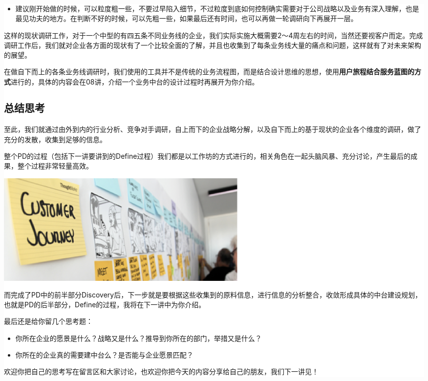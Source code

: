 * 建议刚开始做的时候，可以粒度粗一些，不要过早陷入细节，不过粒度到底如何控制确实需要对于公司战略以及业务有深入理解，也是最见功夫的地方。在判断不好的时候，可以先粗一些，如果最后还有时间，也可以再做一轮调研向下再展开一层。

这样的现状调研工作，对于一个中型的有四五条不同业务线的企业，我们实际实施大概需要2～4周左右的时间，当然还要视客户而定。完成调研工作后，我们就对企业各方面的现状有了一个比较全面的了解，并且也收集到了每条业务线大量的痛点和问题，这样就有了对未来架构的展望。

在做自下而上的各条业务线调研时，我们使用的工具并不是传统的业务流程图，而是结合设计思维的思想，使用**用户旅程结合服务蓝图的方式**进行的，具体的内容会在08讲，介绍一个业务中台的设计过程时再展开为你介绍。

## 总结思考

至此，我们就通过由外到内的行业分析、竞争对手调研，自上而下的企业战略分解，以及自下而上的基于现状的企业各个维度的调研，做了充分的发散，收集到足够的信息。

整个PD的过程（包括下一讲要讲到的Define过程）我们都是以工作坊的方式进行的，相关角色在一起头脑风暴、充分讨论，产生最后的成果，整个过程非常轻量高效。

![](./httpsstatic001geekbangorgresourceimage71cc71fafa04595e38a4857ccefd9e63d0cc.png)

而完成了PD中的前半部分Discovery后，下一步就是要根据这些收集到的原料信息，进行信息的分析整合，收敛形成具体的中台建设规划，也就是PD的后半部分，Define的过程，我将在下一讲中为你介绍。

最后还是给你留几个思考题：

* 你所在企业的愿景是什么？战略又是什么？推导到你所在的部门，举措又是什么？

* 你所在的企业真的需要建中台么？是否能与企业愿景匹配？

欢迎你把自己的思考写在留言区和大家讨论，也欢迎你把今天的内容分享给自己的朋友，我们下一讲见！